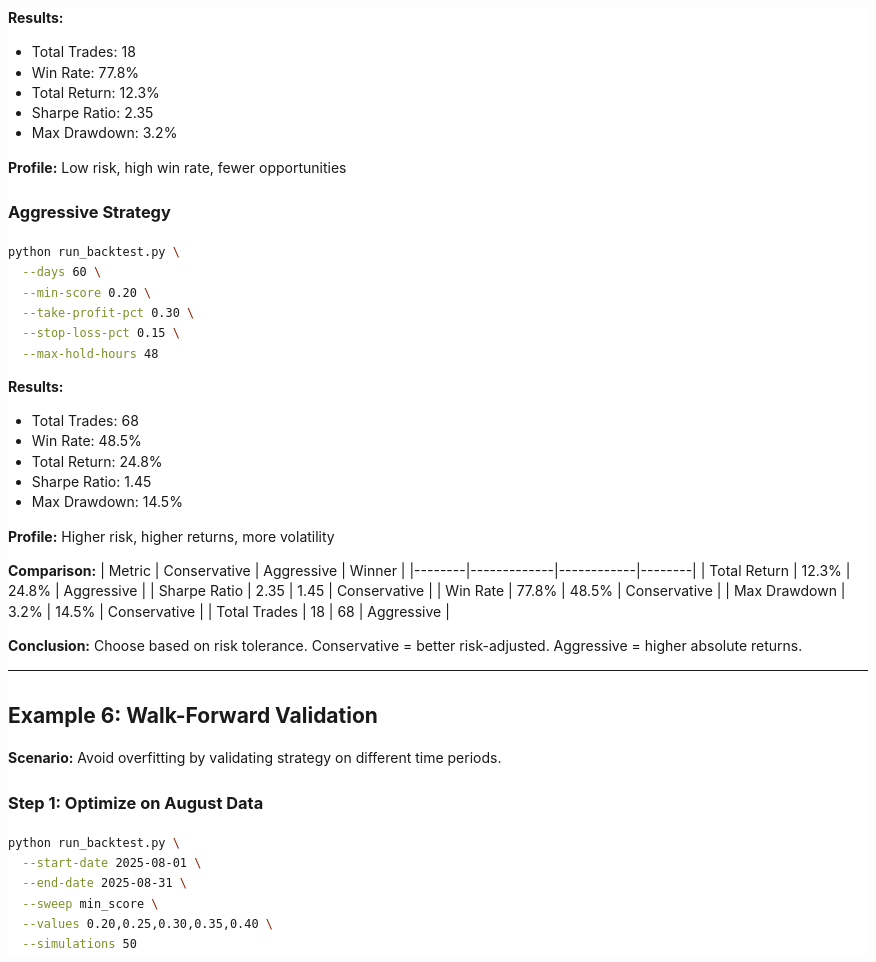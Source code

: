 **Results:**
- Total Trades: 18
- Win Rate: 77.8%
- Total Return: 12.3%
- Sharpe Ratio: 2.35
- Max Drawdown: 3.2%

**Profile:** Low risk, high win rate, fewer opportunities

### Aggressive Strategy
```bash
python run_backtest.py \
  --days 60 \
  --min-score 0.20 \
  --take-profit-pct 0.30 \
  --stop-loss-pct 0.15 \
  --max-hold-hours 48
```

**Results:**
- Total Trades: 68
- Win Rate: 48.5%
- Total Return: 24.8%
- Sharpe Ratio: 1.45
- Max Drawdown: 14.5%

**Profile:** Higher risk, higher returns, more volatility

**Comparison:**
| Metric | Conservative | Aggressive | Winner |
|--------|-------------|------------|--------|
| Total Return | 12.3% | 24.8% | Aggressive |
| Sharpe Ratio | 2.35 | 1.45 | Conservative |
| Win Rate | 77.8% | 48.5% | Conservative |
| Max Drawdown | 3.2% | 14.5% | Conservative |
| Total Trades | 18 | 68 | Aggressive |

**Conclusion:** Choose based on risk tolerance. Conservative = better risk-adjusted. Aggressive = higher absolute returns.

---

## Example 6: Walk-Forward Validation

**Scenario:** Avoid overfitting by validating strategy on different time periods.

### Step 1: Optimize on August Data
```bash
python run_backtest.py \
  --start-date 2025-08-01 \
  --end-date 2025-08-31 \
  --sweep min_score \
  --values 0.20,0.25,0.30,0.35,0.40 \
  --simulations 50
```

